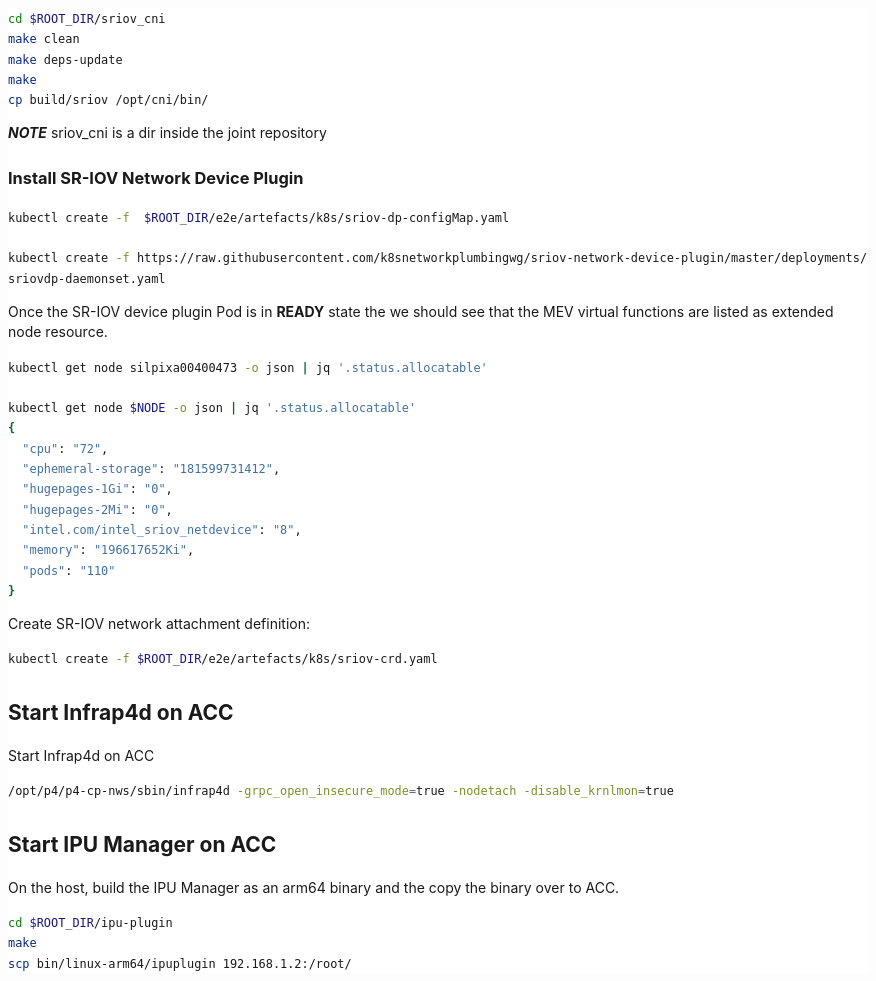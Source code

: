 ```bash
cd $ROOT_DIR/sriov_cni
make clean
make deps-update
make
cp build/sriov /opt/cni/bin/
```
**_NOTE_** sriov_cni is a dir inside the joint repository

### Install SR-IOV Network Device Plugin
```bash
kubectl create -f  $ROOT_DIR/e2e/artefacts/k8s/sriov-dp-configMap.yaml

kubectl create -f https://raw.githubusercontent.com/k8snetworkplumbingwg/sriov-network-device-plugin/master/deployments/sriovdp-daemonset.yaml
```

Once the SR-IOV device plugin Pod is in **READY** state the we should see that the MEV virtual functions are listed as extended node resource.

```bash
kubectl get node silpixa00400473 -o json | jq '.status.allocatable'

kubectl get node $NODE -o json | jq '.status.allocatable'
{
  "cpu": "72",
  "ephemeral-storage": "181599731412",
  "hugepages-1Gi": "0",
  "hugepages-2Mi": "0",
  "intel.com/intel_sriov_netdevice": "8",
  "memory": "196617652Ki",
  "pods": "110"
}
```

Create SR-IOV network attachment definition:
```bash
kubectl create -f $ROOT_DIR/e2e/artefacts/k8s/sriov-crd.yaml
```

## Start Infrap4d on ACC
Start Infrap4d on ACC
```bash
/opt/p4/p4-cp-nws/sbin/infrap4d -grpc_open_insecure_mode=true -nodetach -disable_krnlmon=true
```

## Start IPU Manager on ACC

On the host, build the IPU Manager as an arm64 binary and the copy the binary over to ACC.

```bash
cd $ROOT_DIR/ipu-plugin
make
scp bin/linux-arm64/ipuplugin 192.168.1.2:/root/
```
